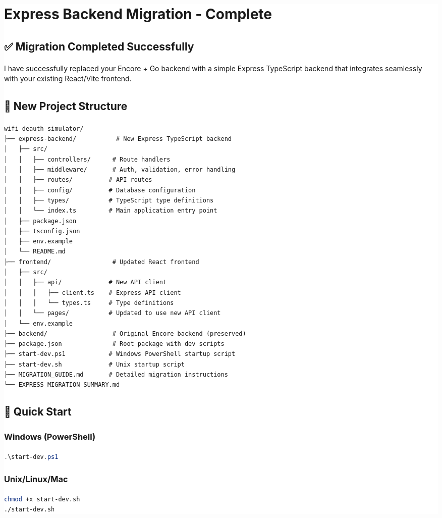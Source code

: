 # Express Backend Migration - Complete

## ✅ Migration Completed Successfully

I have successfully replaced your Encore + Go backend with a simple Express TypeScript backend that integrates seamlessly with your existing React/Vite frontend.

## 📁 New Project Structure

```
wifi-deauth-simulator/
├── express-backend/           # New Express TypeScript backend
│   ├── src/
│   │   ├── controllers/      # Route handlers
│   │   ├── middleware/       # Auth, validation, error handling
│   │   ├── routes/          # API routes
│   │   ├── config/          # Database configuration
│   │   ├── types/           # TypeScript type definitions
│   │   └── index.ts         # Main application entry point
│   ├── package.json
│   ├── tsconfig.json
│   ├── env.example
│   └── README.md
├── frontend/                 # Updated React frontend
│   ├── src/
│   │   ├── api/             # New API client
│   │   │   ├── client.ts    # Express API client
│   │   │   └── types.ts     # Type definitions
│   │   └── pages/           # Updated to use new API client
│   └── env.example
├── backend/                  # Original Encore backend (preserved)
├── package.json              # Root package with dev scripts
├── start-dev.ps1            # Windows PowerShell startup script
├── start-dev.sh             # Unix startup script
├── MIGRATION_GUIDE.md       # Detailed migration instructions
└── EXPRESS_MIGRATION_SUMMARY.md
```

## 🚀 Quick Start

### Windows (PowerShell)
```powershell
.\start-dev.ps1
```

### Unix/Linux/Mac
```bash
chmod +x start-dev.sh
./start-dev.sh
```
